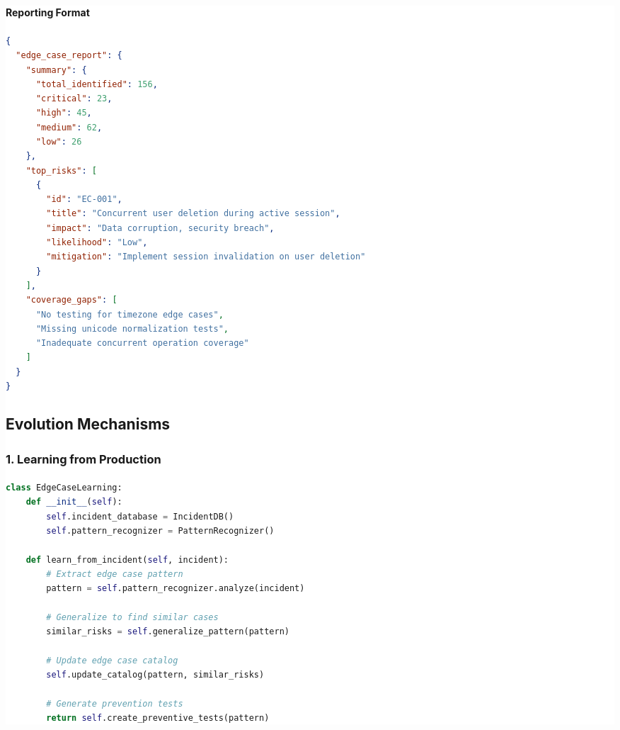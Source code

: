 #### Reporting Format
```json
{
  "edge_case_report": {
    "summary": {
      "total_identified": 156,
      "critical": 23,
      "high": 45,
      "medium": 62,
      "low": 26
    },
    "top_risks": [
      {
        "id": "EC-001",
        "title": "Concurrent user deletion during active session",
        "impact": "Data corruption, security breach",
        "likelihood": "Low",
        "mitigation": "Implement session invalidation on user deletion"
      }
    ],
    "coverage_gaps": [
      "No testing for timezone edge cases",
      "Missing unicode normalization tests",
      "Inadequate concurrent operation coverage"
    ]
  }
}
```

## Evolution Mechanisms

### 1. Learning from Production
```python
class EdgeCaseLearning:
    def __init__(self):
        self.incident_database = IncidentDB()
        self.pattern_recognizer = PatternRecognizer()
        
    def learn_from_incident(self, incident):
        # Extract edge case pattern
        pattern = self.pattern_recognizer.analyze(incident)
        
        # Generalize to find similar cases
        similar_risks = self.generalize_pattern(pattern)
        
        # Update edge case catalog
        self.update_catalog(pattern, similar_risks)
        
        # Generate prevention tests
        return self.create_preventive_tests(pattern)
```
